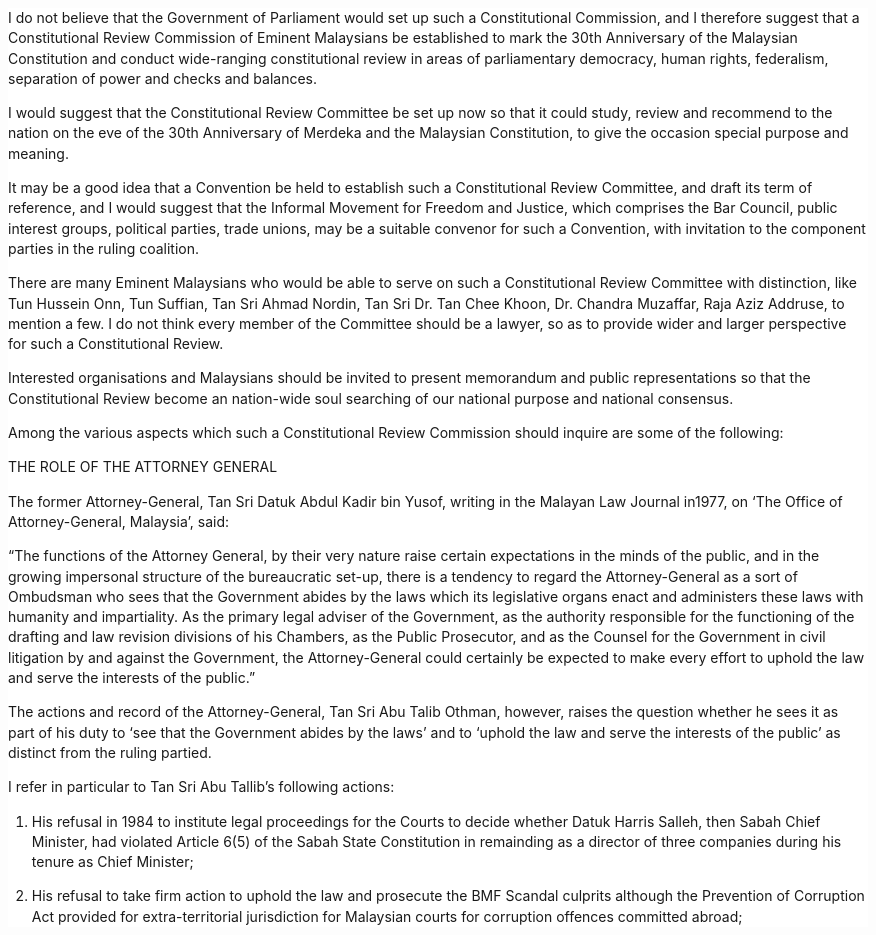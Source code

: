 I do not believe that the Government of Parliament would set up such a Constitutional Commission, and I therefore suggest that a Constitutional Review Commission of Eminent Malaysians be established to mark the 30th Anniversary of the Malaysian Constitution and conduct wide-ranging constitutional review in areas of parliamentary democracy, human rights, federalism, separation of power and checks and balances.

I would suggest that the Constitutional Review Committee be set up now so that it could study, review and recommend to the nation on the eve of the 30th Anniversary of Merdeka and the Malaysian Constitution, to give the occasion special purpose and meaning.

It may be a good idea that a Convention be held to establish such a Constitutional Review Committee, and draft its term of reference, and I would suggest that the Informal Movement for Freedom and Justice, which comprises the Bar Council, public interest groups, political parties, trade unions, may be a suitable convenor for such a Convention, with invitation to the component parties in the ruling coalition.

There are many Eminent Malaysians who would be able to serve on such a Constitutional Review Committee with distinction, like Tun Hussein Onn, Tun Suffian, Tan Sri Ahmad Nordin, Tan Sri Dr. Tan Chee Khoon, Dr. Chandra Muzaffar, Raja Aziz Addruse, to mention a few. I do not think every member of the Committee should be a lawyer, so as to provide wider and larger perspective for such a Constitutional Review.

Interested organisations and Malaysians should be invited to present memorandum and public representations so that the Constitutional Review become an nation-wide soul searching of our national purpose and national consensus.

Among the various aspects which such a Constitutional Review Commission should inquire are some of the following:

THE ROLE OF THE ATTORNEY GENERAL

The former Attorney-General, Tan Sri Datuk Abdul Kadir bin Yusof, writing in the Malayan Law Journal in1977, on ‘The Office of Attorney-General, Malaysia’, said:

“The functions of the Attorney General, by their very nature raise certain expectations in the minds of the public, and in the growing impersonal structure of the bureaucratic set-up, there is a tendency to regard the Attorney-General as a sort of Ombudsman who sees that the Government abides by the laws which its legislative organs enact and administers these laws with humanity and impartiality. As the primary legal adviser of the Government, as the authority responsible for the functioning of the drafting and law revision divisions of his Chambers, as the Public Prosecutor, and as the Counsel for the Government in civil litigation by and against the Government, the Attorney-General could certainly be expected to make every effort to uphold the law and serve the interests of the public.”

The actions and record of the Attorney-General, Tan Sri Abu Talib Othman, however, raises the question whether he sees it as part of his duty to ‘see that the Government abides by the laws’ and to ‘uphold the law and serve the interests of the public’ as distinct from the ruling partied.

I refer in particular to Tan Sri Abu Tallib’s following actions:

1. His refusal in 1984 to institute legal proceedings for the Courts to decide whether Datuk Harris Salleh, then Sabah Chief Minister, had violated Article 6(5) of the Sabah State Constitution in remainding as a director of three companies during his tenure as Chief Minister;

2. His refusal to take firm action to uphold the law and prosecute the BMF Scandal culprits although the Prevention of Corruption Act provided for extra-territorial jurisdiction for Malaysian courts for corruption offences committed abroad;
